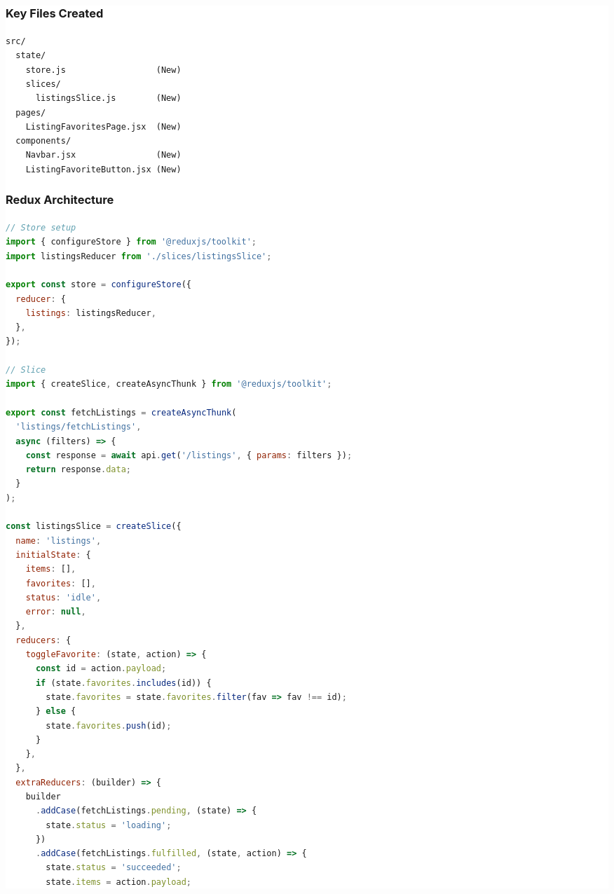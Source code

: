 ### Key Files Created
```
src/
  state/
    store.js                  (New)
    slices/
      listingsSlice.js        (New)
  pages/
    ListingFavoritesPage.jsx  (New)
  components/
    Navbar.jsx                (New)
    ListingFavoriteButton.jsx (New)
```

### Redux Architecture
```jsx
// Store setup
import { configureStore } from '@reduxjs/toolkit';
import listingsReducer from './slices/listingsSlice';

export const store = configureStore({
  reducer: {
    listings: listingsReducer,
  },
});

// Slice
import { createSlice, createAsyncThunk } from '@reduxjs/toolkit';

export const fetchListings = createAsyncThunk(
  'listings/fetchListings',
  async (filters) => {
    const response = await api.get('/listings', { params: filters });
    return response.data;
  }
);

const listingsSlice = createSlice({
  name: 'listings',
  initialState: {
    items: [],
    favorites: [],
    status: 'idle',
    error: null,
  },
  reducers: {
    toggleFavorite: (state, action) => {
      const id = action.payload;
      if (state.favorites.includes(id)) {
        state.favorites = state.favorites.filter(fav => fav !== id);
      } else {
        state.favorites.push(id);
      }
    },
  },
  extraReducers: (builder) => {
    builder
      .addCase(fetchListings.pending, (state) => {
        state.status = 'loading';
      })
      .addCase(fetchListings.fulfilled, (state, action) => {
        state.status = 'succeeded';
        state.items = action.payload;
```